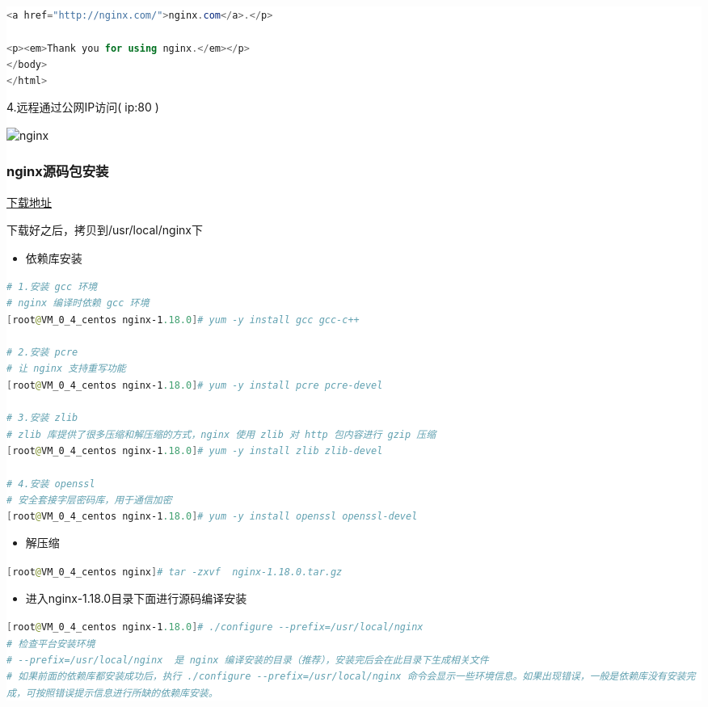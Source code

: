 ```powershell
<a href="http://nginx.com/">nginx.com</a>.</p>

<p><em>Thank you for using nginx.</em></p>
</body>
</html>
```



4.远程通过公网IP访问( ip:80 )

![nginx](https://cos-1301609895.cos.ap-nanjing.myqcloud.com/nginx.png)



### nginx源码包安装

[下载地址](https://nginx.org/en/download.html)

下载好之后，拷贝到/usr/local/nginx下

- 依赖库安装

```powershell
# 1.安装 gcc 环境
# nginx 编译时依赖 gcc 环境
[root@VM_0_4_centos nginx-1.18.0]# yum -y install gcc gcc-c++

# 2.安装 pcre
# 让 nginx 支持重写功能
[root@VM_0_4_centos nginx-1.18.0]# yum -y install pcre pcre-devel

# 3.安装 zlib
# zlib 库提供了很多压缩和解压缩的方式，nginx 使用 zlib 对 http 包内容进行 gzip 压缩
[root@VM_0_4_centos nginx-1.18.0]# yum -y install zlib zlib-devel

# 4.安装 openssl
# 安全套接字层密码库，用于通信加密
[root@VM_0_4_centos nginx-1.18.0]# yum -y install openssl openssl-devel

```

- 解压缩

```powershell
[root@VM_0_4_centos nginx]# tar -zxvf  nginx-1.18.0.tar.gz 
```

- 进入nginx-1.18.0目录下面进行源码编译安装

```powershell
[root@VM_0_4_centos nginx-1.18.0]# ./configure --prefix=/usr/local/nginx
# 检查平台安装环境
# --prefix=/usr/local/nginx  是 nginx 编译安装的目录（推荐），安装完后会在此目录下生成相关文件
# 如果前面的依赖库都安装成功后，执行 ./configure --prefix=/usr/local/nginx 命令会显示一些环境信息。如果出现错误，一般是依赖库没有安装完成，可按照错误提示信息进行所缺的依赖库安装。
```
